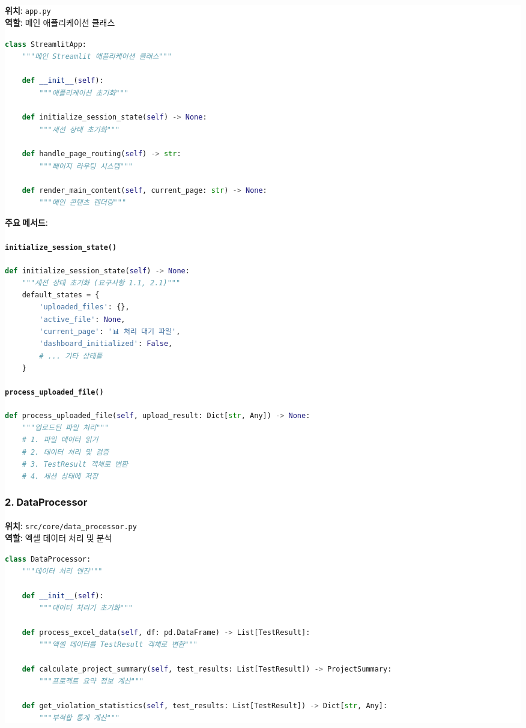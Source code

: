 **위치**: `app.py`  
**역할**: 메인 애플리케이션 클래스

```python
class StreamlitApp:
    """메인 Streamlit 애플리케이션 클래스"""
    
    def __init__(self):
        """애플리케이션 초기화"""
        
    def initialize_session_state(self) -> None:
        """세션 상태 초기화"""
        
    def handle_page_routing(self) -> str:
        """페이지 라우팅 시스템"""
        
    def render_main_content(self, current_page: str) -> None:
        """메인 콘텐츠 렌더링"""
```

**주요 메서드**:

#### `initialize_session_state()`
```python
def initialize_session_state(self) -> None:
    """세션 상태 초기화 (요구사항 1.1, 2.1)"""
    default_states = {
        'uploaded_files': {},
        'active_file': None,
        'current_page': '📊 처리 대기 파일',
        'dashboard_initialized': False,
        # ... 기타 상태들
    }
```

#### `process_uploaded_file()`
```python
def process_uploaded_file(self, upload_result: Dict[str, Any]) -> None:
    """업로드된 파일 처리"""
    # 1. 파일 데이터 읽기
    # 2. 데이터 처리 및 검증
    # 3. TestResult 객체로 변환
    # 4. 세션 상태에 저장
```

### 2. DataProcessor

**위치**: `src/core/data_processor.py`  
**역할**: 엑셀 데이터 처리 및 분석

```python
class DataProcessor:
    """데이터 처리 엔진"""
    
    def __init__(self):
        """데이터 처리기 초기화"""
        
    def process_excel_data(self, df: pd.DataFrame) -> List[TestResult]:
        """엑셀 데이터를 TestResult 객체로 변환"""
        
    def calculate_project_summary(self, test_results: List[TestResult]) -> ProjectSummary:
        """프로젝트 요약 정보 계산"""
        
    def get_violation_statistics(self, test_results: List[TestResult]) -> Dict[str, Any]:
        """부적합 통계 계산"""
```
